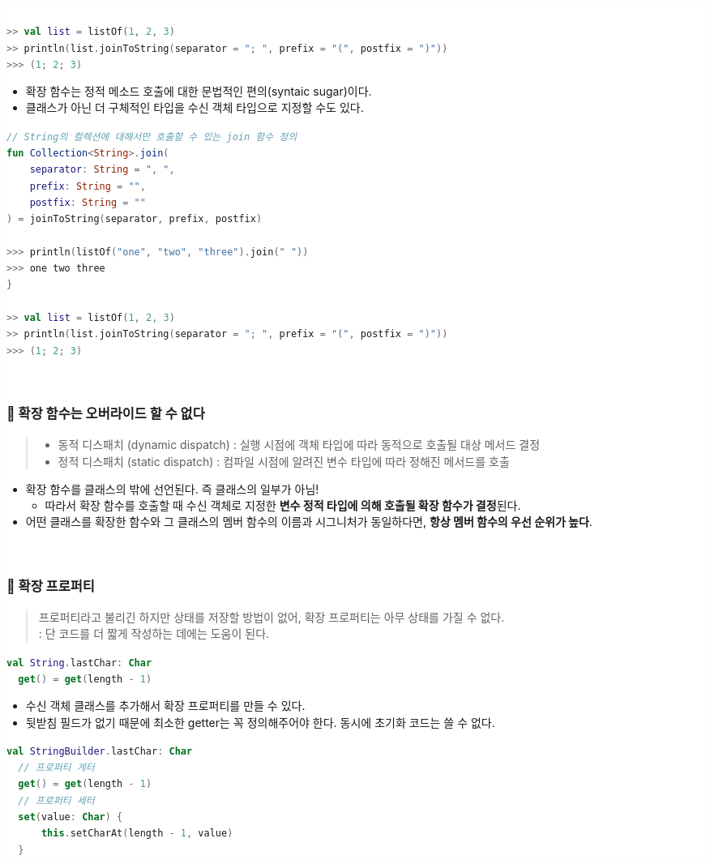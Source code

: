 ```kotlin

>> val list = listOf(1, 2, 3)
>> println(list.joinToString(separator = "; ", prefix = "(", postfix = ")"))
>>> (1; 2; 3)
```

- 확장 함수는 정적 메소드 호출에 대한 문법적인 편의(syntaic sugar)이다.
- 클래스가 아닌 더 구체적인 타입을 수신 객체 타입으로 지정할 수도 있다.

```kotlin
// String의 컬렉션에 대해서만 호출할 수 있는 join 함수 정의
fun Collection<String>.join(
    separator: String = ", ",
    prefix: String = "",
    postfix: String = ""
) = joinToString(separator, prefix, postfix)

>>> println(listOf("one", "two", "three").join(" "))
>>> one two three
}

>> val list = listOf(1, 2, 3)
>> println(list.joinToString(separator = "; ", prefix = "(", postfix = ")"))
>>> (1; 2; 3)
```

<br>

### 📌 확장 함수는 오버라이드 할 수 없다

> - 동적 디스패치 (dynamic dispatch) : 실행 시점에 객체 타입에 따라 동적으로 호출될 대상 메서드 결정 <br>
> - 정적 디스패치 (static dispatch) : 컴파일 시점에 알려진 변수 타입에 따라 정해진 메서드를 호출

- 확장 함수를 클래스의 밖에 선언된다. 즉 클래스의 일부가 아님!
  - 따라서 확장 함수를 호출할 때 수신 객체로 지정한 **변수 정적 타입에 의해 호출될 확장 함수가 결정**된다.
- 어떤 클래스를 확장한 함수와 그 클래스의 멤버 함수의 이름과 시그니처가 동일하다면, **항상 멤버 함수의 우선 순위가 높다**.

<br>

### 📌 확장 프로퍼티

> 프로퍼티라고 불리긴 하지만 상태를 저장할 방법이 없어, 확장 프로퍼티는 아무 상태를 가질 수 없다. <br>
> : 단 코드를 더 짧게 작성하는 데에는 도움이 된다.

```kotlin
val String.lastChar: Char
  get() = get(length - 1)
```

- 수신 객체 클래스를 추가해서 확장 프로퍼티를 만들 수 있다.
- 뒷받침 필드가 없기 때문에 최소한 getter는 꼭 정의해주어야 한다. 동시에 초기화 코드는 쓸 수 없다.

```kotlin
val StringBuilder.lastChar: Char
  // 프로퍼티 게터
  get() = get(length - 1)
  // 프로퍼티 세터
  set(value: Char) {
      this.setCharAt(length - 1, value)
  }
```
